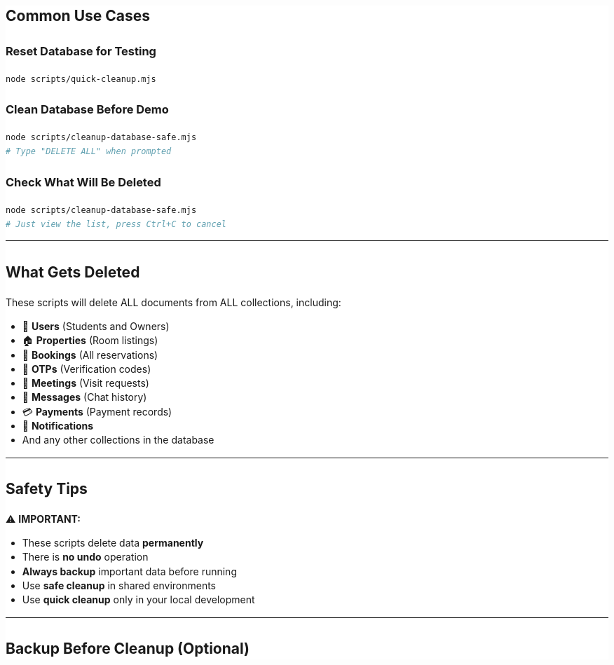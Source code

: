 
## Common Use Cases

### Reset Database for Testing
```bash
node scripts/quick-cleanup.mjs
```

### Clean Database Before Demo
```bash
node scripts/cleanup-database-safe.mjs
# Type "DELETE ALL" when prompted
```

### Check What Will Be Deleted
```bash
node scripts/cleanup-database-safe.mjs
# Just view the list, press Ctrl+C to cancel
```

---

## What Gets Deleted

These scripts will delete ALL documents from ALL collections, including:

- 👥 **Users** (Students and Owners)
- 🏠 **Properties** (Room listings)
- 📅 **Bookings** (All reservations)
- 🔐 **OTPs** (Verification codes)
- 📆 **Meetings** (Visit requests)
- 💬 **Messages** (Chat history)
- 💳 **Payments** (Payment records)
- 🔔 **Notifications**
- And any other collections in the database

---

## Safety Tips

⚠️ **IMPORTANT:**
- These scripts delete data **permanently**
- There is **no undo** operation
- **Always backup** important data before running
- Use **safe cleanup** in shared environments
- Use **quick cleanup** only in your local development

---

## Backup Before Cleanup (Optional)
